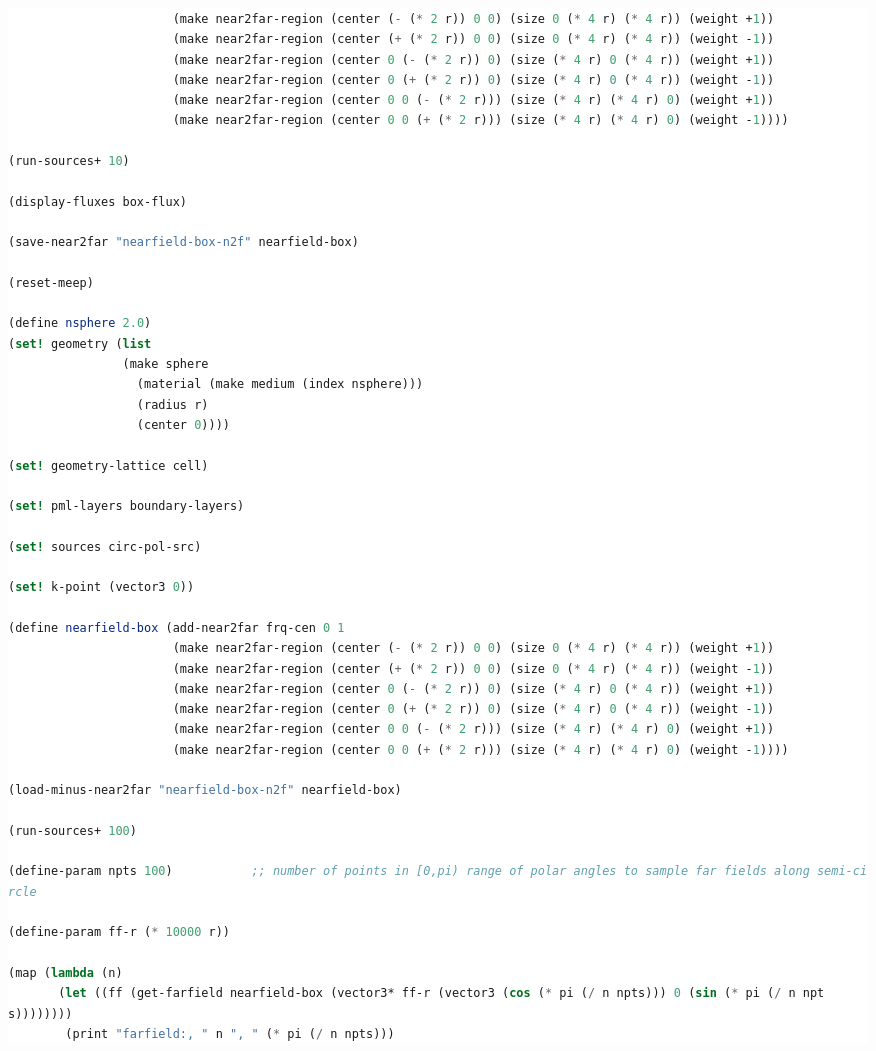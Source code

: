 ```scm
                       (make near2far-region (center (- (* 2 r)) 0 0) (size 0 (* 4 r) (* 4 r)) (weight +1))
                       (make near2far-region (center (+ (* 2 r)) 0 0) (size 0 (* 4 r) (* 4 r)) (weight -1))
                       (make near2far-region (center 0 (- (* 2 r)) 0) (size (* 4 r) 0 (* 4 r)) (weight +1))
                       (make near2far-region (center 0 (+ (* 2 r)) 0) (size (* 4 r) 0 (* 4 r)) (weight -1))
                       (make near2far-region (center 0 0 (- (* 2 r))) (size (* 4 r) (* 4 r) 0) (weight +1))
                       (make near2far-region (center 0 0 (+ (* 2 r))) (size (* 4 r) (* 4 r) 0) (weight -1))))

(run-sources+ 10)

(display-fluxes box-flux)

(save-near2far "nearfield-box-n2f" nearfield-box)

(reset-meep)

(define nsphere 2.0)
(set! geometry (list
                (make sphere
                  (material (make medium (index nsphere)))
                  (radius r)
                  (center 0))))

(set! geometry-lattice cell)

(set! pml-layers boundary-layers)

(set! sources circ-pol-src)

(set! k-point (vector3 0))

(define nearfield-box (add-near2far frq-cen 0 1
                       (make near2far-region (center (- (* 2 r)) 0 0) (size 0 (* 4 r) (* 4 r)) (weight +1))
                       (make near2far-region (center (+ (* 2 r)) 0 0) (size 0 (* 4 r) (* 4 r)) (weight -1))
                       (make near2far-region (center 0 (- (* 2 r)) 0) (size (* 4 r) 0 (* 4 r)) (weight +1))
                       (make near2far-region (center 0 (+ (* 2 r)) 0) (size (* 4 r) 0 (* 4 r)) (weight -1))
                       (make near2far-region (center 0 0 (- (* 2 r))) (size (* 4 r) (* 4 r) 0) (weight +1))
                       (make near2far-region (center 0 0 (+ (* 2 r))) (size (* 4 r) (* 4 r) 0) (weight -1))))

(load-minus-near2far "nearfield-box-n2f" nearfield-box)

(run-sources+ 100)

(define-param npts 100)           ;; number of points in [0,pi) range of polar angles to sample far fields along semi-circle

(define-param ff-r (* 10000 r))

(map (lambda (n)
       (let ((ff (get-farfield nearfield-box (vector3* ff-r (vector3 (cos (* pi (/ n npts))) 0 (sin (* pi (/ n npts))))))))
        (print "farfield:, " n ", " (* pi (/ n npts)))
```